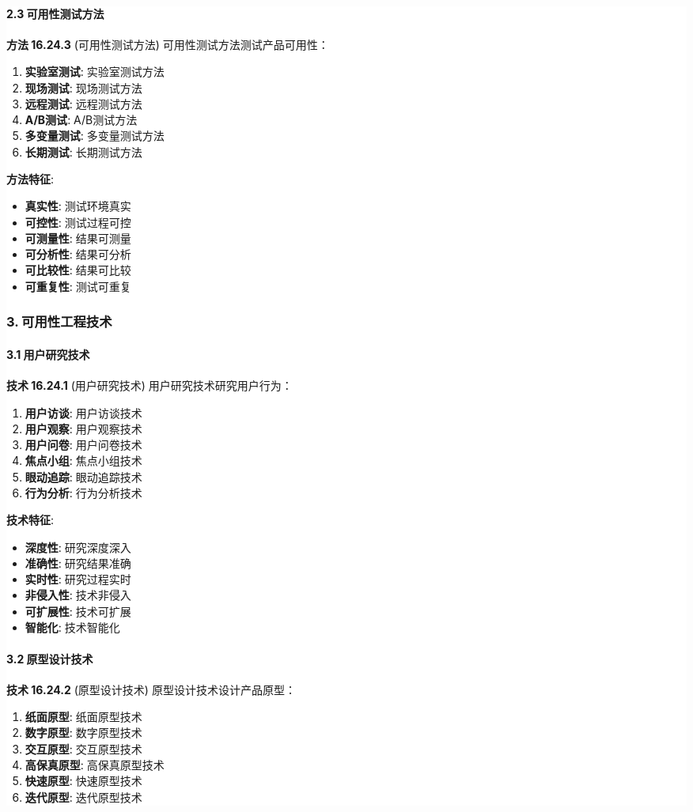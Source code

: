 #### 2.3 可用性测试方法

**方法 16.24.3** (可用性测试方法)
可用性测试方法测试产品可用性：

1. **实验室测试**: 实验室测试方法
2. **现场测试**: 现场测试方法
3. **远程测试**: 远程测试方法
4. **A/B测试**: A/B测试方法
5. **多变量测试**: 多变量测试方法
6. **长期测试**: 长期测试方法

**方法特征**:

- **真实性**: 测试环境真实
- **可控性**: 测试过程可控
- **可测量性**: 结果可测量
- **可分析性**: 结果可分析
- **可比较性**: 结果可比较
- **可重复性**: 测试可重复

### 3. 可用性工程技术

#### 3.1 用户研究技术

**技术 16.24.1** (用户研究技术)
用户研究技术研究用户行为：

1. **用户访谈**: 用户访谈技术
2. **用户观察**: 用户观察技术
3. **用户问卷**: 用户问卷技术
4. **焦点小组**: 焦点小组技术
5. **眼动追踪**: 眼动追踪技术
6. **行为分析**: 行为分析技术

**技术特征**:

- **深度性**: 研究深度深入
- **准确性**: 研究结果准确
- **实时性**: 研究过程实时
- **非侵入性**: 技术非侵入
- **可扩展性**: 技术可扩展
- **智能化**: 技术智能化

#### 3.2 原型设计技术

**技术 16.24.2** (原型设计技术)
原型设计技术设计产品原型：

1. **纸面原型**: 纸面原型技术
2. **数字原型**: 数字原型技术
3. **交互原型**: 交互原型技术
4. **高保真原型**: 高保真原型技术
5. **快速原型**: 快速原型技术
6. **迭代原型**: 迭代原型技术
